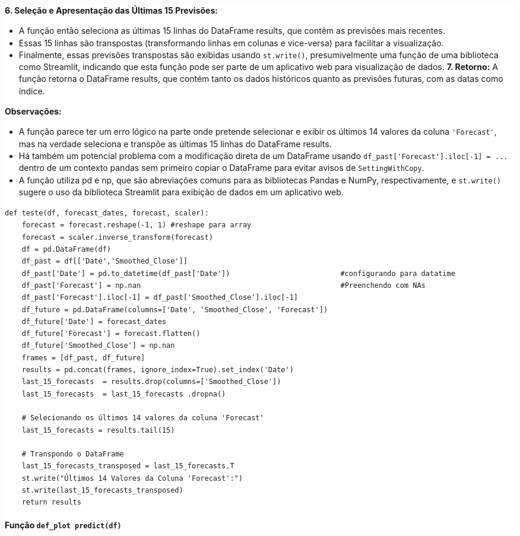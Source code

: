 **6. Seleção e Apresentação das Últimas 15 Previsões:**
  - A função então seleciona as últimas 15 linhas do DataFrame results, que contêm as previsões mais recentes.
  - Essas 15 linhas são transpostas (transformando linhas em colunas e vice-versa) para facilitar a visualização.
  - Finalmente, essas previsões transpostas são exibidas usando `st.write()`, presumivelmente uma função de uma biblioteca como Streamlit, indicando que esta função pode ser parte de um aplicativo web para visualização de dados.
**7. Retorno:** A função retorna o DataFrame results, que contém tanto os dados históricos quanto as previsões futuras, com as datas como índice.

**Observações:**
- A função parece ter um erro lógico na parte onde pretende selecionar e exibir os últimos 14 valores da coluna `'Forecast'`, mas na verdade seleciona e transpõe as últimas 15 linhas do DataFrame results.
- Há também um potencial problema com a modificação direta de um DataFrame usando `df_past['Forecast'].iloc[-1] = ...` dentro de um contexto pandas sem primeiro copiar o DataFrame para evitar avisos de `SettingWithCopy`.
- A função utiliza pd e np, que são abreviações comuns para as bibliotecas Pandas e NumPy, respectivamente, e `st.write()` sugere o uso da biblioteca Streamlit para exibição de dados em um aplicativo web.

```
def teste(df, forecast_dates, forecast, scaler):
    forecast = forecast.reshape(-1, 1) #reshape para array
    forecast = scaler.inverse_transform(forecast)
    df = pd.DataFrame(df)
    df_past = df[['Date','Smoothed_Close']]
    df_past['Date'] = pd.to_datetime(df_past['Date'])                          #configurando para datatime
    df_past['Forecast'] = np.nan                                               #Preenchendo com NAs
    df_past['Forecast'].iloc[-1] = df_past['Smoothed_Close'].iloc[-1]
    df_future = pd.DataFrame(columns=['Date', 'Smoothed_Close', 'Forecast'])
    df_future['Date'] = forecast_dates
    df_future['Forecast'] = forecast.flatten()
    df_future['Smoothed_Close'] = np.nan
    frames = [df_past, df_future]
    results = pd.concat(frames, ignore_index=True).set_index('Date')
    last_15_forecasts  = results.drop(columns=['Smoothed_Close'])
    last_15_forecasts  = last_15_forecasts .dropna()

    # Selecionando os últimos 14 valores da coluna 'Forecast'
    last_15_forecasts = results.tail(15)

    # Transpondo o DataFrame
    last_15_forecasts_transposed = last_15_forecasts.T
    st.write("Últimos 14 Valores da Coluna 'Forecast':")
    st.write(last_15_forecasts_transposed)
    return results
```

#### Função `def_plot predict(df)`
